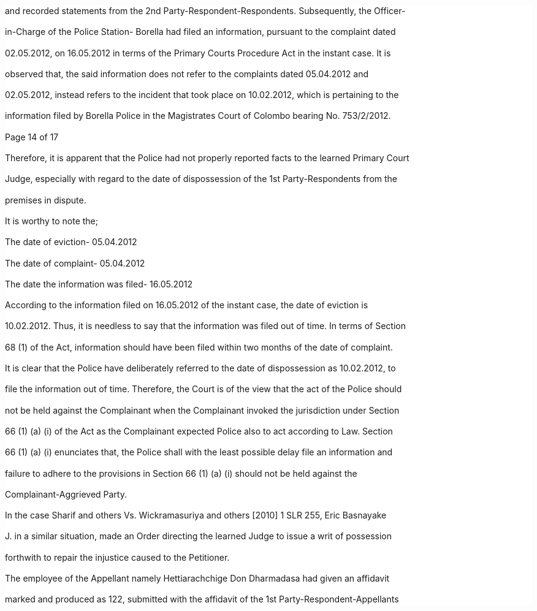 and recorded statements from the 2nd Party-Respondent-Respondents. Subsequently, the Officer-

in-Charge of the Police Station- Borella had filed an information, pursuant to the complaint dated

02.05.2012, on 16.05.2012 in terms of the Primary Courts Procedure Act in the instant case. It is

observed that, the said information does not refer to the complaints dated 05.04.2012 and

02.05.2012, instead refers to the incident that took place on 10.02.2012, which is pertaining to the

information filed by Borella Police in the Magistrates Court of Colombo bearing No. 753/2/2012.

Page 14 of 17

Therefore, it is apparent that the Police had not properly reported facts to the learned Primary Court

Judge, especially with regard to the date of dispossession of the 1st Party-Respondents from the

premises in dispute.

It is worthy to note the;

The date of eviction- 05.04.2012

The date of complaint- 05.04.2012

The date the information was filed- 16.05.2012

According to the information filed on 16.05.2012 of the instant case, the date of eviction is

10.02.2012. Thus, it is needless to say that the information was filed out of time. In terms of Section

68 (1) of the Act, information should have been filed within two months of the date of complaint.

It is clear that the Police have deliberately referred to the date of dispossession as 10.02.2012, to

file the information out of time. Therefore, the Court is of the view that the act of the Police should

not be held against the Complainant when the Complainant invoked the jurisdiction under Section

66 (1) (a) (i) of the Act as the Complainant expected Police also to act according to Law. Section

66 (1) (a) (i) enunciates that, the Police shall with the least possible delay file an information and

failure to adhere to the provisions in Section 66 (1) (a) (i) should not be held against the

Complainant-Aggrieved Party.

In the case Sharif and others Vs. Wickramasuriya and others [2010] 1 SLR 255, Eric Basnayake

J. in a similar situation, made an Order directing the learned Judge to issue a writ of possession

forthwith to repair the injustice caused to the Petitioner.

The employee of the Appellant namely Hettiarachchige Don Dharmadasa had given an affidavit

marked and produced as 122, submitted with the affidavit of the 1st Party-Respondent-Appellants
